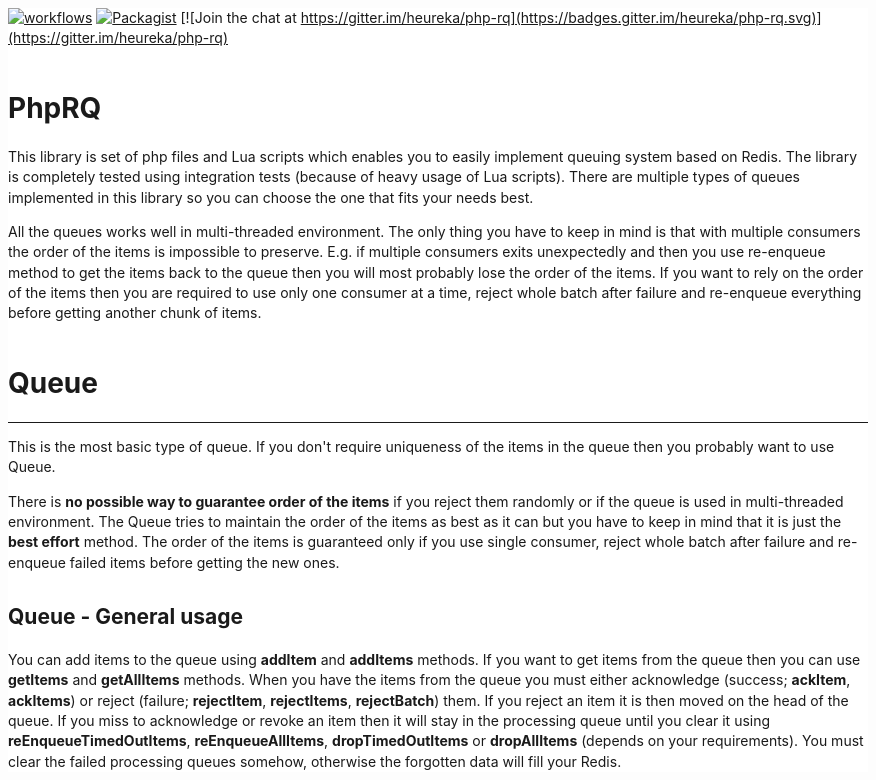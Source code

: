 [![workflows](https://github.com/heureka/php-rq/workflows/ci/badge.svg)](https://github.com/heureka/php-rq/actions)
[![Packagist](https://img.shields.io/packagist/v/heureka/php-rq.svg)](https://packagist.org/packages/heureka/php-rq)
[![Join the chat at https://gitter.im/heureka/php-rq](https://badges.gitter.im/heureka/php-rq.svg)](https://gitter.im/heureka/php-rq)

PhpRQ
======

This library is set of php files and Lua scripts which enables you to easily implement queuing system based on Redis.
The library is completely tested using integration tests (because of heavy usage of Lua scripts). There are multiple
types of queues implemented in this library so you can choose the one that fits your needs best.

All the queues works well in multi-threaded environment. The only thing you have to keep in mind is that with multiple
consumers the order of the items is impossible to preserve. E.g. if multiple consumers exits unexpectedly and then you
use re-enqueue method to get the items back to the queue then you will most probably lose the order of the items.
If you want to rely on the order of the items then you are required to use only one consumer at a time, reject whole
batch after failure and re-enqueue everything before getting another chunk of items.

Queue
=====
-----

This is the most basic type of queue. If you don't require uniqueness of the items in the queue then you probably
want to use Queue.

There is **no possible way to guarantee order of the items** if you reject them randomly or if the queue is used
in multi-threaded environment. The Queue tries to maintain the order of the items as best as it can but you have to
keep in mind that it is just the **best effort** method. The order of the items is guaranteed only if you use single
consumer, reject whole batch after failure and re-enqueue failed items before getting the new ones.

Queue - General usage
---------------------

You can add items to the queue using **addItem** and **addItems** methods. If you want to get items from the queue then
you can use **getItems** and **getAllItems** methods. When you have the items from the queue you must either
acknowledge (success; **ackItem**, **ackItems**) or reject (failure; **rejectItem**, **rejectItems**, **rejectBatch**)
them. If you reject an item it is then moved on the head of the queue. If you miss to acknowledge or revoke an item
then it will stay in the processing queue until you clear it using **reEnqueueTimedOutItems**, **reEnqueueAllItems**,
**dropTimedOutItems** or **dropAllItems** (depends on your requirements). You must clear the failed processing
queues somehow, otherwise the forgotten data will fill your Redis.
